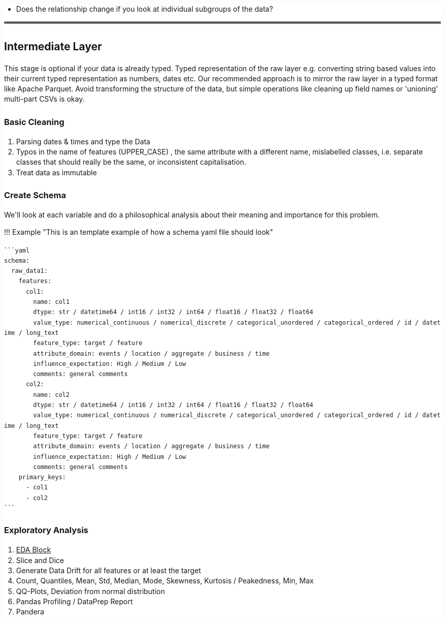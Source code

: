 * Does the relationship change if you look at individual subgroups of the data?

<hr style="border:2px solid gray">

## Intermediate  Layer
This stage is optional if your data is already typed. Typed representation of the raw layer e.g. converting string based values into their current typed representation as numbers, dates etc. Our recommended approach is to mirror the raw layer in a typed format like Apache Parquet. Avoid transforming the structure of the data, but simple operations like cleaning up field names or 'unioning' multi-part CSVs is okay.

### Basic Cleaning 
1. Parsing dates & times and type the Data 
2. Typos in the name of features (UPPER_CASE) , the same attribute with a different name, mislabelled classes, i.e. separate classes that should really be the same, or inconsistent capitalisation.
3. Treat data as immutable

### Create Schema
We'll look at each variable and do a philosophical analysis about their meaning and importance for this problem.

!!! Example "This is an template example of how a schema yaml file should look"

	```yaml
	schema:
	  raw_data1:
	    features:
		  col1:
	        name: col1
	        dtype: str / datetime64 / int16 / int32 / int64 / float16 / float32 / float64 
	        value_type: numerical_continuous / numerical_discrete / categorical_unordered / categorical_ordered / id / datetime / long_text
	        feature_type: target / feature
	        attribute_domain: events / location / aggregate / business / time
	        influence_expectation: High / Medium / Low
	        comments: general comments
	      col2:
	        name: col2
	        dtype: str / datetime64 / int16 / int32 / int64 / float16 / float32 / float64 
	        value_type: numerical_continuous / numerical_discrete / categorical_unordered / categorical_ordered / id / datetime / long_text
	        feature_type: target / feature
	        attribute_domain: events / location / aggregate / business / time
	        influence_expectation: High / Medium / Low
	        comments: general comments
		primary_keys:
	      - col1
	      - col2
	```

###  Exploratory Analysis
1. [EDA Block](#eda-block)
2. Slice and Dice 
3. Generate Data Drift for all features or at least the target
4. Count, Quantiles, Mean, Std, Median, Mode, Skewness, Kurtosis / Peakedness, Min, Max 
5. QQ-Plots, Deviation from normal distribution
6. Pandas Profiling / DataPrep Report
7. Pandera
